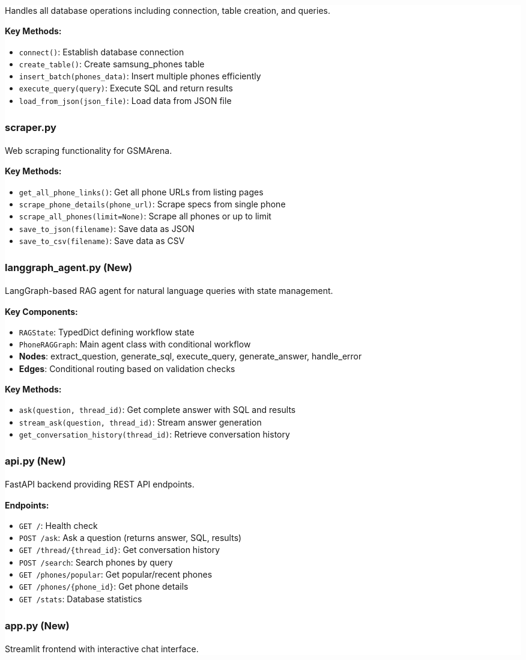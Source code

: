 Handles all database operations including connection, table creation, and queries.

**Key Methods:**

- `connect()`: Establish database connection
- `create_table()`: Create samsung_phones table
- `insert_batch(phones_data)`: Insert multiple phones efficiently
- `execute_query(query)`: Execute SQL and return results
- `load_from_json(json_file)`: Load data from JSON file

### scraper.py

Web scraping functionality for GSMArena.

**Key Methods:**

- `get_all_phone_links()`: Get all phone URLs from listing pages
- `scrape_phone_details(phone_url)`: Scrape specs from single phone
- `scrape_all_phones(limit=None)`: Scrape all phones or up to limit
- `save_to_json(filename)`: Save data as JSON
- `save_to_csv(filename)`: Save data as CSV

### langgraph_agent.py (New)

LangGraph-based RAG agent for natural language queries with state management.

**Key Components:**

- `RAGState`: TypedDict defining workflow state
- `PhoneRAGGraph`: Main agent class with conditional workflow
- **Nodes**: extract_question, generate_sql, execute_query, generate_answer, handle_error
- **Edges**: Conditional routing based on validation checks

**Key Methods:**

- `ask(question, thread_id)`: Get complete answer with SQL and results
- `stream_ask(question, thread_id)`: Stream answer generation
- `get_conversation_history(thread_id)`: Retrieve conversation history

### api.py (New)

FastAPI backend providing REST API endpoints.

**Endpoints:**

- `GET /`: Health check
- `POST /ask`: Ask a question (returns answer, SQL, results)
- `GET /thread/{thread_id}`: Get conversation history
- `POST /search`: Search phones by query
- `GET /phones/popular`: Get popular/recent phones
- `GET /phones/{phone_id}`: Get phone details
- `GET /stats`: Database statistics

### app.py (New)

Streamlit frontend with interactive chat interface.
